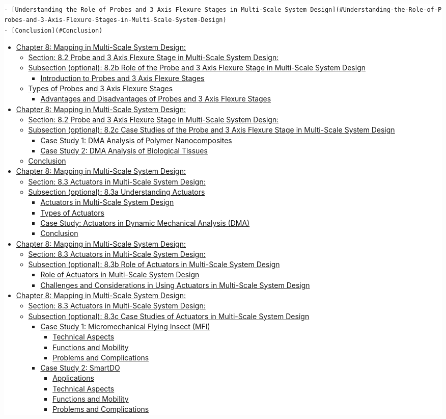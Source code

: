     - [Understanding the Role of Probes and 3 Axis Flexure Stages in Multi-Scale System Design](#Understanding-the-Role-of-Probes-and-3-Axis-Flexure-Stages-in-Multi-Scale-System-Design)
    - [Conclusion](#Conclusion)
  - [Chapter 8: Mapping in Multi-Scale System Design:](#Chapter-8:-Mapping-in-Multi-Scale-System-Design:)
    - [Section: 8.2 Probe and 3 Axis Flexure Stage in Multi-Scale System Design:](#Section:-8.2-Probe-and-3-Axis-Flexure-Stage-in-Multi-Scale-System-Design:)
    - [Subsection (optional): 8.2b Role of the Probe and 3 Axis Flexure Stage in Multi-Scale System Design](#Subsection-(optional):-8.2b-Role-of-the-Probe-and-3-Axis-Flexure-Stage-in-Multi-Scale-System-Design)
      - [Introduction to Probes and 3 Axis Flexure Stages](#Introduction-to-Probes-and-3-Axis-Flexure-Stages)
    - [Types of Probes and 3 Axis Flexure Stages](#Types-of-Probes-and-3-Axis-Flexure-Stages)
      - [Advantages and Disadvantages of Probes and 3 Axis Flexure Stages](#Advantages-and-Disadvantages-of-Probes-and-3-Axis-Flexure-Stages)
  - [Chapter 8: Mapping in Multi-Scale System Design:](#Chapter-8:-Mapping-in-Multi-Scale-System-Design:)
    - [Section: 8.2 Probe and 3 Axis Flexure Stage in Multi-Scale System Design:](#Section:-8.2-Probe-and-3-Axis-Flexure-Stage-in-Multi-Scale-System-Design:)
    - [Subsection (optional): 8.2c Case Studies of the Probe and 3 Axis Flexure Stage in Multi-Scale System Design](#Subsection-(optional):-8.2c-Case-Studies-of-the-Probe-and-3-Axis-Flexure-Stage-in-Multi-Scale-System-Design)
      - [Case Study 1: DMA Analysis of Polymer Nanocomposites](#Case-Study-1:-DMA-Analysis-of-Polymer-Nanocomposites)
      - [Case Study 2: DMA Analysis of Biological Tissues](#Case-Study-2:-DMA-Analysis-of-Biological-Tissues)
    - [Conclusion](#Conclusion)
  - [Chapter 8: Mapping in Multi-Scale System Design:](#Chapter-8:-Mapping-in-Multi-Scale-System-Design:)
    - [Section: 8.3 Actuators in Multi-Scale System Design:](#Section:-8.3-Actuators-in-Multi-Scale-System-Design:)
    - [Subsection (optional): 8.3a Understanding Actuators](#Subsection-(optional):-8.3a-Understanding-Actuators)
      - [Actuators in Multi-Scale System Design](#Actuators-in-Multi-Scale-System-Design)
      - [Types of Actuators](#Types-of-Actuators)
      - [Case Study: Actuators in Dynamic Mechanical Analysis (DMA)](#Case-Study:-Actuators-in-Dynamic-Mechanical-Analysis-(DMA))
      - [Conclusion](#Conclusion)
  - [Chapter 8: Mapping in Multi-Scale System Design:](#Chapter-8:-Mapping-in-Multi-Scale-System-Design:)
    - [Section: 8.3 Actuators in Multi-Scale System Design:](#Section:-8.3-Actuators-in-Multi-Scale-System-Design:)
    - [Subsection (optional): 8.3b Role of Actuators in Multi-Scale System Design](#Subsection-(optional):-8.3b-Role-of-Actuators-in-Multi-Scale-System-Design)
      - [Role of Actuators in Multi-Scale System Design](#Role-of-Actuators-in-Multi-Scale-System-Design)
      - [Challenges and Considerations in Using Actuators in Multi-Scale System Design](#Challenges-and-Considerations-in-Using-Actuators-in-Multi-Scale-System-Design)
  - [Chapter 8: Mapping in Multi-Scale System Design:](#Chapter-8:-Mapping-in-Multi-Scale-System-Design:)
    - [Section: 8.3 Actuators in Multi-Scale System Design:](#Section:-8.3-Actuators-in-Multi-Scale-System-Design:)
    - [Subsection (optional): 8.3c Case Studies of Actuators in Multi-Scale System Design](#Subsection-(optional):-8.3c-Case-Studies-of-Actuators-in-Multi-Scale-System-Design)
      - [Case Study 1: Micromechanical Flying Insect (MFI)](#Case-Study-1:-Micromechanical-Flying-Insect-(MFI))
        - [Technical Aspects](#Technical-Aspects)
        - [Functions and Mobility](#Functions-and-Mobility)
        - [Problems and Complications](#Problems-and-Complications)
      - [Case Study 2: SmartDO](#Case-Study-2:-SmartDO)
        - [Applications](#Applications)
        - [Technical Aspects](#Technical-Aspects)
        - [Functions and Mobility](#Functions-and-Mobility)
        - [Problems and Complications](#Problems-and-Complications)